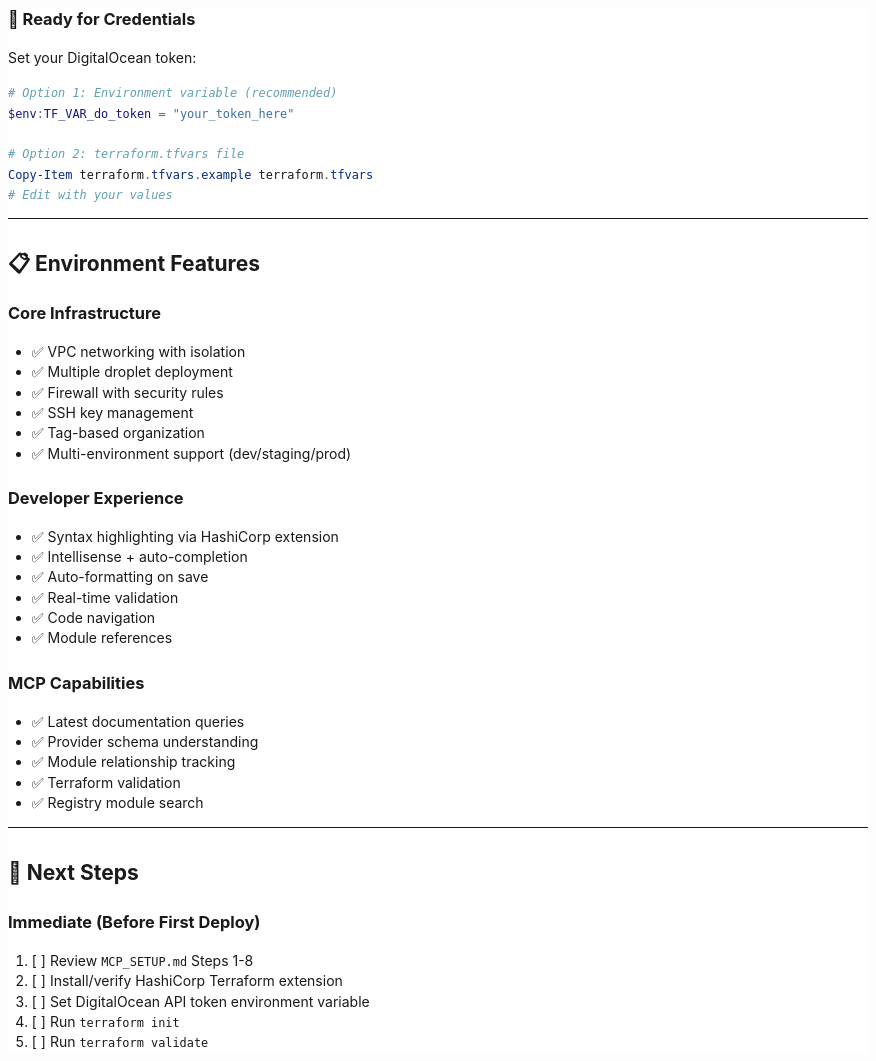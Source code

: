 ### 🔑 Ready for Credentials

Set your DigitalOcean token:

```powershell
# Option 1: Environment variable (recommended)
$env:TF_VAR_do_token = "your_token_here"

# Option 2: terraform.tfvars file
Copy-Item terraform.tfvars.example terraform.tfvars
# Edit with your values
```

---

## 📋 Environment Features

### Core Infrastructure
- ✅ VPC networking with isolation
- ✅ Multiple droplet deployment
- ✅ Firewall with security rules
- ✅ SSH key management
- ✅ Tag-based organization
- ✅ Multi-environment support (dev/staging/prod)

### Developer Experience
- ✅ Syntax highlighting via HashiCorp extension
- ✅ Intellisense + auto-completion
- ✅ Auto-formatting on save
- ✅ Real-time validation
- ✅ Code navigation
- ✅ Module references

### MCP Capabilities
- ✅ Latest documentation queries
- ✅ Provider schema understanding
- ✅ Module relationship tracking
- ✅ Terraform validation
- ✅ Registry module search

---

## 🎯 Next Steps

### Immediate (Before First Deploy)
1. [ ] Review `MCP_SETUP.md` Steps 1-8
2. [ ] Install/verify HashiCorp Terraform extension
3. [ ] Set DigitalOcean API token environment variable
4. [ ] Run `terraform init`
5. [ ] Run `terraform validate`
